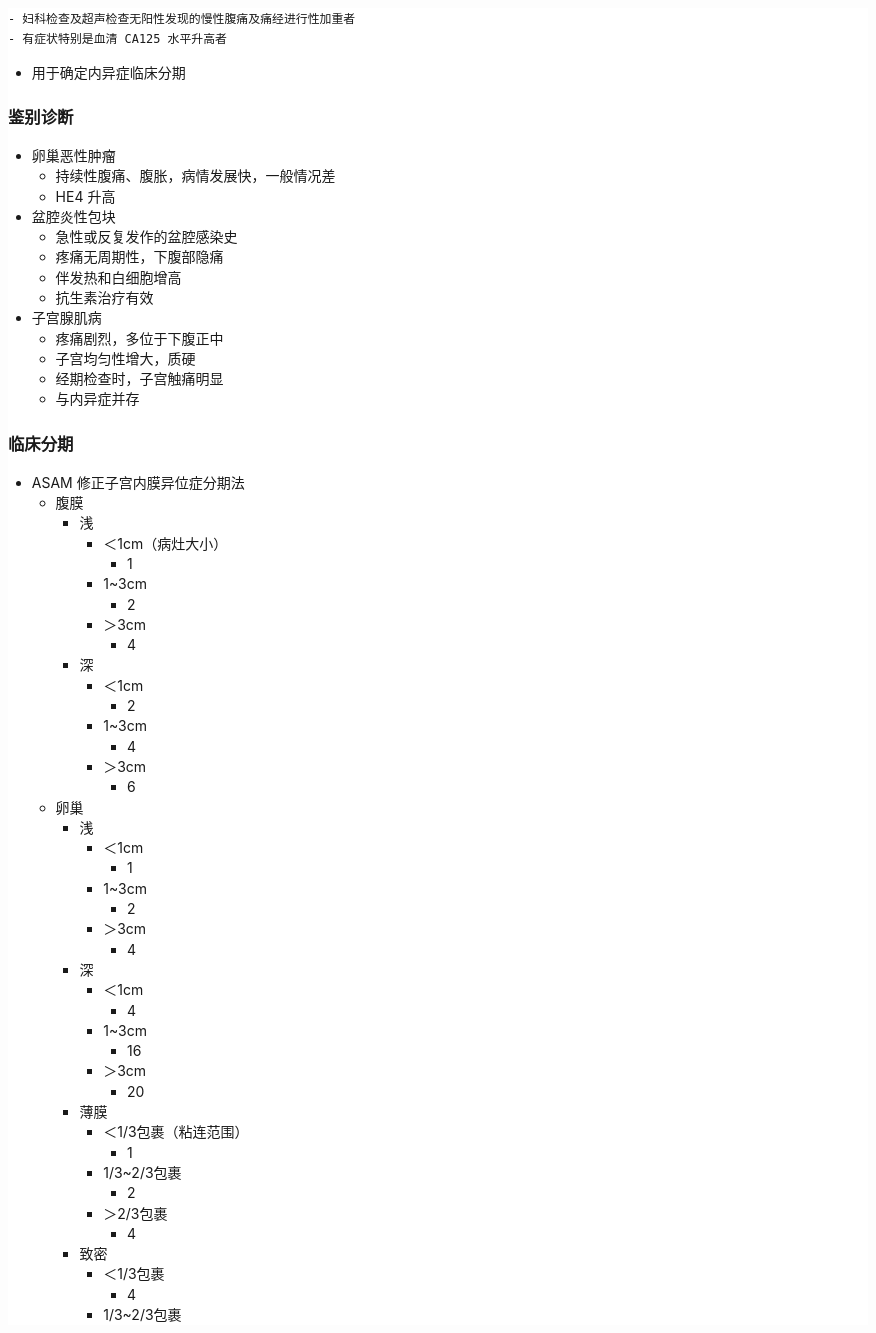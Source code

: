     - 妇科检查及超声检查无阳性发现的慢性腹痛及痛经进行性加重者
    - 有症状特别是血清 CA125 水平升高者
  - 用于确定内异症临床分期

### 鉴别诊断

- 卵巢恶性肿瘤
  - 持续性腹痛、腹胀，病情发展快，一般情况差
  - HE4 升高
- 盆腔炎性包块
  - 急性或反复发作的盆腔感染史
  - 疼痛无周期性，下腹部隐痛
  - 伴发热和白细胞增高
  - 抗生素治疗有效
- 子宫腺肌病
  - 疼痛剧烈，多位于下腹正中
  - 子宫均匀性增大，质硬
  - 经期检查时，子宫触痛明显 
  - 与内异症并存

### 临床分期

- ASAM 修正子宫内膜异位症分期法
  - 腹膜
    - 浅
      - ＜1cm（病灶大小）
        - 1
      - 1~3cm
        - 2
      - ＞3cm
        - 4
    - 深
      - ＜1cm
        - 2
      - 1~3cm
        - 4
      - ＞3cm
        - 6
  - 卵巢
    - 浅
      - ＜1cm
        - 1
      - 1~3cm
        - 2
      - ＞3cm
        - 4
    - 深
      - ＜1cm
        - 4
      - 1~3cm
        - 16
      - ＞3cm
        - 20
    - 薄膜
      - ＜1/3包裹（粘连范围）
        - 1
      - 1/3~2/3包裹
        - 2
      - ＞2/3包裹
        - 4
    - 致密
      - ＜1/3包裹
        - 4
      - 1/3~2/3包裹